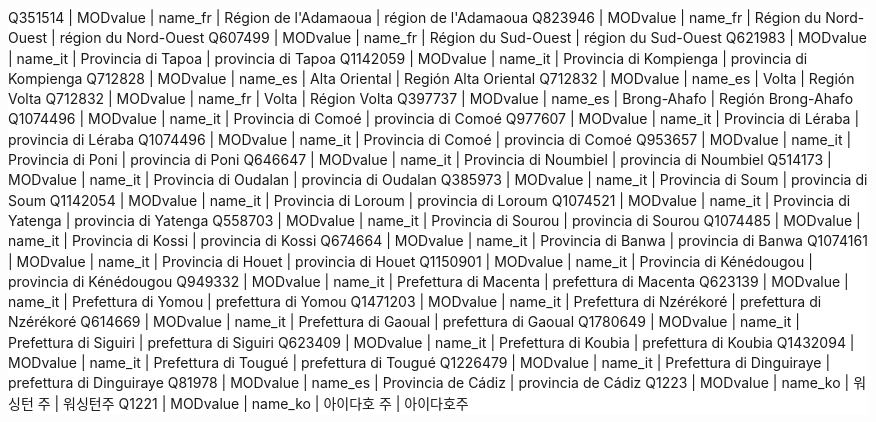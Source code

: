 Q351514    |  MODvalue  |  name_fr   |  Région de l'Adamaoua                     |  région de l'Adamaoua
Q823946    |  MODvalue  |  name_fr   |  Région du Nord-Ouest                     |  région du Nord-Ouest
Q607499    |  MODvalue  |  name_fr   |  Région du Sud-Ouest                      |  région du Sud-Ouest
Q621983    |  MODvalue  |  name_it   |  Provincia di Tapoa                       |  provincia di Tapoa
Q1142059   |  MODvalue  |  name_it   |  Provincia di Kompienga                   |  provincia di Kompienga
Q712828    |  MODvalue  |  name_es   |  Alta Oriental                            |  Región Alta Oriental
Q712832    |  MODvalue  |  name_es   |  Volta                                    |  Región Volta
Q712832    |  MODvalue  |  name_fr   |  Volta                                    |  Région Volta
Q397737    |  MODvalue  |  name_es   |  Brong-Ahafo                              |  Región Brong-Ahafo
Q1074496   |  MODvalue  |  name_it   |  Provincia di Comoé                       |  provincia di Comoé
Q977607    |  MODvalue  |  name_it   |  Provincia di Léraba                      |  provincia di Léraba
Q1074496   |  MODvalue  |  name_it   |  Provincia di Comoé                       |  provincia di Comoé
Q953657    |  MODvalue  |  name_it   |  Provincia di Poni                        |  provincia di Poni
Q646647    |  MODvalue  |  name_it   |  Provincia di Noumbiel                    |  provincia di Noumbiel
Q514173    |  MODvalue  |  name_it   |  Provincia di Oudalan                     |  provincia di Oudalan
Q385973    |  MODvalue  |  name_it   |  Provincia di Soum                        |  provincia di Soum
Q1142054   |  MODvalue  |  name_it   |  Provincia di Loroum                      |  provincia di Loroum
Q1074521   |  MODvalue  |  name_it   |  Provincia di Yatenga                     |  provincia di Yatenga
Q558703    |  MODvalue  |  name_it   |  Provincia di Sourou                      |  provincia di Sourou
Q1074485   |  MODvalue  |  name_it   |  Provincia di Kossi                       |  provincia di Kossi
Q674664    |  MODvalue  |  name_it   |  Provincia di Banwa                       |  provincia di Banwa
Q1074161   |  MODvalue  |  name_it   |  Provincia di Houet                       |  provincia di Houet
Q1150901   |  MODvalue  |  name_it   |  Provincia di Kénédougou                  |  provincia di Kénédougou
Q949332    |  MODvalue  |  name_it   |  Prefettura di Macenta                    |  prefettura di Macenta
Q623139    |  MODvalue  |  name_it   |  Prefettura di Yomou                      |  prefettura di Yomou
Q1471203   |  MODvalue  |  name_it   |  Prefettura di Nzérékoré                  |  prefettura di Nzérékoré
Q614669    |  MODvalue  |  name_it   |  Prefettura di Gaoual                     |  prefettura di Gaoual
Q1780649   |  MODvalue  |  name_it   |  Prefettura di Siguiri                    |  prefettura di Siguiri
Q623409    |  MODvalue  |  name_it   |  Prefettura di Koubia                     |  prefettura di Koubia
Q1432094   |  MODvalue  |  name_it   |  Prefettura di Tougué                     |  prefettura di Tougué
Q1226479   |  MODvalue  |  name_it   |  Prefettura di Dinguiraye                 |  prefettura di Dinguiraye
Q81978     |  MODvalue  |  name_es   |  Provincia de Cádiz                       |  provincia de Cádiz
Q1223      |  MODvalue  |  name_ko   |  워싱턴 주                                    |  워싱턴주
Q1221      |  MODvalue  |  name_ko   |  아이다호 주                                   |  아이다호주